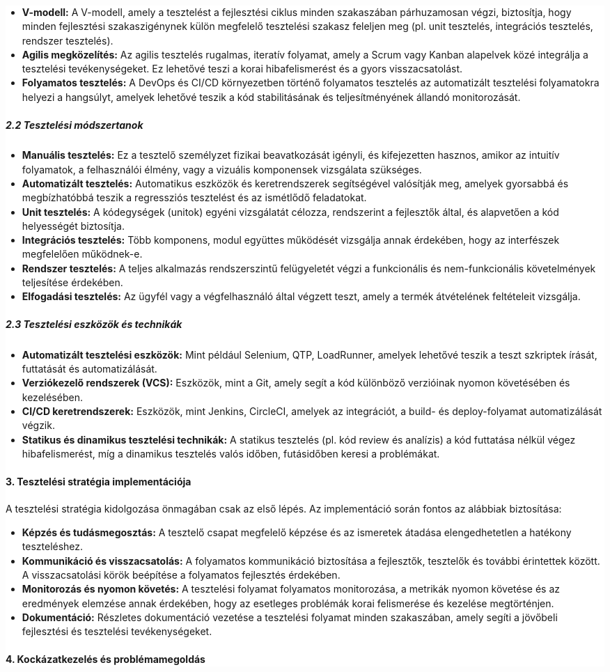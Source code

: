 - **V-modell:** A V-modell, amely a tesztelést a fejlesztési ciklus minden szakaszában párhuzamosan végzi, biztosítja, hogy minden fejlesztési szakaszigénynek külön megfelelő tesztelési szakasz feleljen meg (pl. unit tesztelés, integrációs tesztelés, rendszer tesztelés).
- **Agilis megközelítés:** Az agilis tesztelés rugalmas, iteratív folyamat, amely a Scrum vagy Kanban alapelvek közé integrálja a tesztelési tevékenységeket. Ez lehetővé teszi a korai hibafelismerést és a gyors visszacsatolást.
- **Folyamatos tesztelés:** A DevOps és CI/CD környezetben történő folyamatos tesztelés az automatizált tesztelési folyamatokra helyezi a hangsúlyt, amelyek lehetővé teszik a kód stabilitásának és teljesítményének állandó monitorozását.

##### 2.2 Tesztelési módszertanok

- **Manuális tesztelés:** Ez a tesztelő személyzet fizikai beavatkozását igényli, és kifejezetten hasznos, amikor az intuitív folyamatok, a felhasználói élmény, vagy a vizuális komponensek vizsgálata szükséges.
- **Automatizált tesztelés:** Automatikus eszközök és keretrendszerek segítségével valósítják meg, amelyek gyorsabbá és megbízhatóbbá teszik a regressziós tesztelést és az ismétlődő feladatokat.
- **Unit tesztelés:** A kódegységek (unitok) egyéni vizsgálatát célozza, rendszerint a fejlesztők által, és alapvetően a kód helyességét biztosítja.
- **Integrációs tesztelés:** Több komponens, modul együttes működését vizsgálja annak érdekében, hogy az interfészek megfelelően működnek-e.
- **Rendszer tesztelés:** A teljes alkalmazás rendszerszintű felügyeletét végzi a funkcionális és nem-funkcionális követelmények teljesítése érdekében.
- **Elfogadási tesztelés:** Az ügyfél vagy a végfelhasználó által végzett teszt, amely a termék átvételének feltételeit vizsgálja.

##### 2.3 Tesztelési eszközök és technikák

- **Automatizált tesztelési eszközök:** Mint például Selenium, QTP, LoadRunner, amelyek lehetővé teszik a teszt szkriptek írását, futtatását és automatizálását.
- **Verziókezelő rendszerek (VCS):** Eszközök, mint a Git, amely segít a kód különböző verzióinak nyomon követésében és kezelésében.
- **CI/CD keretrendszerek:** Eszközök, mint Jenkins, CircleCI, amelyek az integrációt, a build- és deploy-folyamat automatizálását végzik.
- **Statikus és dinamikus tesztelési technikák:** A statikus tesztelés (pl. kód review és analízis) a kód futtatása nélkül végez hibafelismerést, míg a dinamikus tesztelés valós időben, futásidőben keresi a problémákat.

#### 3. Tesztelési stratégia implementációja

A tesztelési stratégia kidolgozása önmagában csak az első lépés. Az implementáció során fontos az alábbiak biztosítása:

- **Képzés és tudásmegosztás:** A tesztelő csapat megfelelő képzése és az ismeretek átadása elengedhetetlen a hatékony teszteléshez.
- **Kommunikáció és visszacsatolás:** A folyamatos kommunikáció biztosítása a fejlesztők, tesztelők és további érintettek között. A visszacsatolási körök beépítése a folyamatos fejlesztés érdekében.
- **Monitorozás és nyomon követés:** A tesztelési folyamat folyamatos monitorozása, a metrikák nyomon követése és az eredmények elemzése annak érdekében, hogy az esetleges problémák korai felismerése és kezelése megtörténjen.
- **Dokumentáció:** Részletes dokumentáció vezetése a tesztelési folyamat minden szakaszában, amely segíti a jövőbeli fejlesztési és tesztelési tevékenységeket.

#### 4. Kockázatkezelés és problémamegoldás
